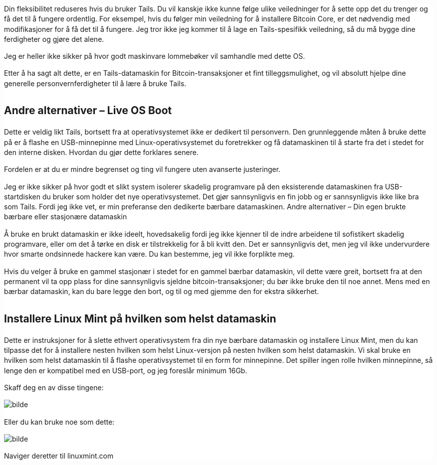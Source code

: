 Din fleksibilitet reduseres hvis du bruker Tails. Du vil kanskje ikke kunne følge ulike veiledninger for å sette opp det du trenger og få det til å fungere ordentlig. For eksempel, hvis du følger min veiledning for å installere Bitcoin Core, er det nødvendig med modifikasjoner for å få det til å fungere. Jeg tror ikke jeg kommer til å lage en Tails-spesifikk veiledning, så du må bygge dine ferdigheter og gjøre det alene.

Jeg er heller ikke sikker på hvor godt maskinvare lommebøker vil samhandle med dette OS.

Etter å ha sagt alt dette, er en Tails-datamaskin for Bitcoin-transaksjoner et fint tilleggsmulighet, og vil absolutt hjelpe dine generelle personvernferdigheter til å lære å bruke Tails.

## Andre alternativer – Live OS Boot

Dette er veldig likt Tails, bortsett fra at operativsystemet ikke er dedikert til personvern. Den grunnleggende måten å bruke dette på er å flashe en USB-minnepinne med Linux-operativsystemet du foretrekker og få datamaskinen til å starte fra det i stedet for den interne disken. Hvordan du gjør dette forklares senere.

Fordelen er at du er mindre begrenset og ting vil fungere uten avanserte justeringer.

Jeg er ikke sikker på hvor godt et slikt system isolerer skadelig programvare på den eksisterende datamaskinen fra USB-startdisken du bruker som holder det nye operativsystemet. Det gjør sannsynligvis en fin jobb og er sannsynligvis ikke like bra som Tails. Fordi jeg ikke vet, er min preferanse den dedikerte bærbare datamaskinen.
Andre alternativer – Din egen brukte bærbare eller stasjonære datamaskin

Å bruke en brukt datamaskin er ikke ideelt, hovedsakelig fordi jeg ikke kjenner til de indre arbeidene til sofistikert skadelig programvare, eller om det å tørke en disk er tilstrekkelig for å bli kvitt den. Det er sannsynligvis det, men jeg vil ikke undervurdere hvor smarte ondsinnede hackere kan være. Du kan bestemme, jeg vil ikke forplikte meg.

Hvis du velger å bruke en gammel stasjonær i stedet for en gammel bærbar datamaskin, vil dette være greit, bortsett fra at den permanent vil ta opp plass for dine sannsynligvis sjeldne bitcoin-transaksjoner; du bør ikke bruke den til noe annet. Mens med en bærbar datamaskin, kan du bare legge den bort, og til og med gjemme den for ekstra sikkerhet.

## Installere Linux Mint på hvilken som helst datamaskin
Dette er instruksjoner for å slette ethvert operativsystem fra din nye bærbare datamaskin og installere Linux Mint, men du kan tilpasse det for å installere nesten hvilken som helst Linux-versjon på nesten hvilken som helst datamaskin.
Vi skal bruke en hvilken som helst datamaskin til å flashe operativsystemet til en form for minnepinne. Det spiller ingen rolle hvilken minnepinne, så lenge den er kompatibel med en USB-port, og jeg foreslår minimum 16Gb.

Skaff deg en av disse tingene:

![bilde](assets/3.webp)

Eller du kan bruke noe som dette:

![bilde](assets/4.webp)

Naviger deretter til linuxmint.com
